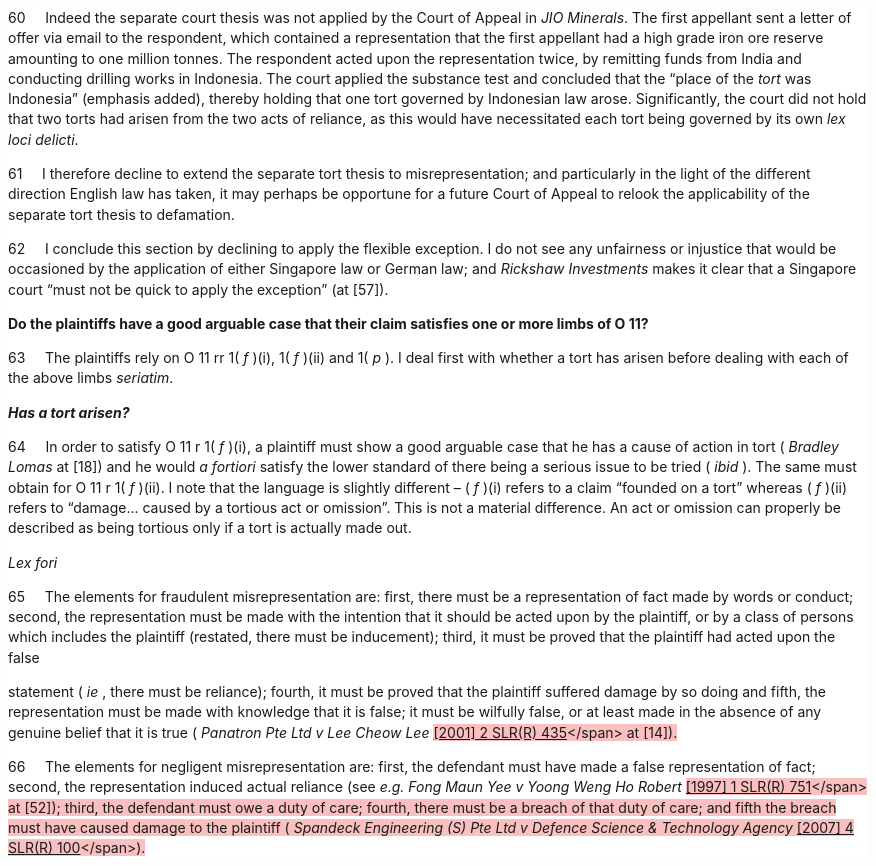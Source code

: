 60     Indeed the separate court thesis was not applied by the Court of Appeal in _JIO Minerals_. The first appellant sent a letter of offer via email to the respondent, which contained a representation that the first appellant had a high grade iron ore reserve amounting to one million tonnes. The respondent acted upon the representation twice, by remitting funds from India and conducting drilling works in Indonesia. The court applied the substance test and concluded that the “place of the _tort_ was Indonesia” (emphasis added), thereby holding that one tort governed by Indonesian law arose. Significantly, the court did not hold that two torts had arisen from the two acts of reliance, as this would have necessitated each tort being governed by its own _lex loci delicti_. 

61     I therefore decline to extend the separate tort thesis to misrepresentation; and particularly in the light of the different direction English law has taken, it may perhaps be opportune for a future Court of Appeal to relook the applicability of the separate tort thesis to defamation. 

62     I conclude this section by declining to apply the flexible exception. I do not see any unfairness or injustice that would be occasioned by the application of either Singapore law or German law; and _Rickshaw Investments_ makes it clear that a Singapore court “must not be quick to apply the exception” (at [57]). 

**Do the plaintiffs have a good arguable case that their claim satisfies one or more limbs of O 11?** 

63     The plaintiffs rely on O 11 rr 1( _f_ )(i), 1( _f_ )(ii) and 1( _p_ ). I deal first with whether a tort has arisen before dealing with each of the above limbs _seriatim_. 

**_Has a tort arisen?_** 

64     In order to satisfy O 11 r 1( _f_ )(i), a plaintiff must show a good arguable case that he has a cause of action in tort ( _Bradley Lomas_ at [18]) and he would _a fortiori_ satisfy the lower standard of there being a serious issue to be tried ( _ibid_ ). The same must obtain for O 11 r 1( _f_ )(ii). I note that the language is slightly different – ( _f_ )(i) refers to a claim “founded on a tort” whereas ( _f_ )(ii) refers to “damage... caused by a tortious act or omission”. This is not a material difference. An act or omission can properly be described as being tortious only if a tort is actually made out. 

_Lex fori_ 

65     The elements for fraudulent misrepresentation are: first, there must be a representation of fact made by words or conduct; second, the representation must be made with the intention that it should be acted upon by the plaintiff, or by a class of persons which includes the plaintiff (restated, there must be inducement); third, it must be proved that the plaintiff had acted upon the false 


statement ( _ie_ , there must be reliance); fourth, it must be proved that the plaintiff suffered damage by so doing and fifth, the representation must be made with knowledge that it is false; it must be wilfully false, or at least made in the absence of any genuine belief that it is true ( _Panatron Pte Ltd v Lee Cheow Lee_ <span style="background-color: #FAC0C0" class="citation">[[2001] 2 SLR(R) 435]("https://www.open.gov.sg")</span> at [14]). 

66     The elements for negligent misrepresentation are: first, the defendant must have made a false representation of fact; second, the representation induced actual reliance (see _e.g. Fong Maun Yee v Yoong Weng Ho Robert_ <span style="background-color: #FAC0C0" class="citation">[[1997] 1 SLR(R) 751]("https://www.open.gov.sg")</span> at [52]); third, the defendant must owe a duty of care; fourth, there must be a breach of that duty of care; and fifth the breach must have caused damage to the plaintiff ( _Spandeck Engineering (S) Pte Ltd v Defence Science & Technology Agency_ <span style="background-color: #FAC0C0" class="citation">[[2007] 4 SLR(R) 100]("https://www.open.gov.sg")</span>). 
